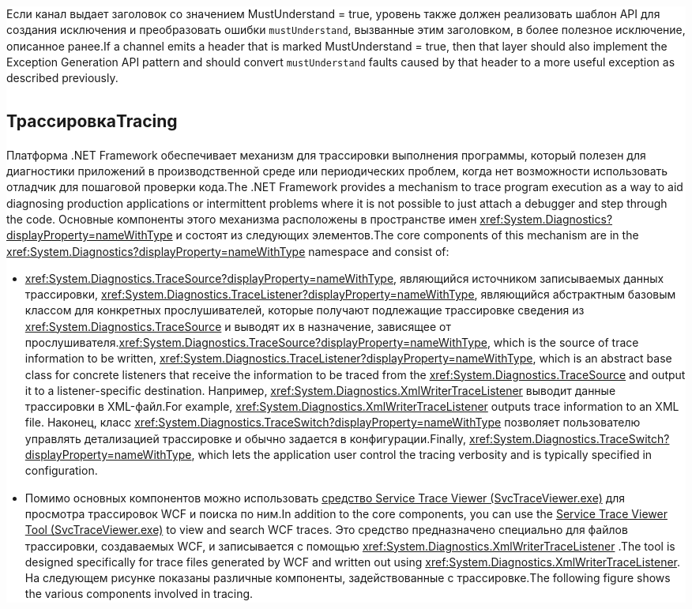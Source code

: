  <span data-ttu-id="c6a59-274">Если канал выдает заголовок со значением MustUnderstand = true, уровень также должен реализовать шаблон API для создания исключения и преобразовать ошибки `mustUnderstand`, вызванные этим заголовком, в более полезное исключение, описанное ранее.</span><span class="sxs-lookup"><span data-stu-id="c6a59-274">If a channel emits a header that is marked MustUnderstand = true, then that layer should also implement the Exception Generation API pattern and should convert `mustUnderstand` faults caused by that header to a more useful exception as described previously.</span></span>  
  
## <a name="tracing"></a><span data-ttu-id="c6a59-275">Трассировка</span><span class="sxs-lookup"><span data-stu-id="c6a59-275">Tracing</span></span>  

 <span data-ttu-id="c6a59-276">Платформа .NET Framework обеспечивает механизм для трассировки выполнения программы, который полезен для диагностики приложений в производственной среде или периодических проблем, когда нет возможности использовать отладчик для пошаговой проверки кода.</span><span class="sxs-lookup"><span data-stu-id="c6a59-276">The .NET Framework provides a mechanism to trace program execution as a way to aid diagnosing production applications or intermittent problems where it is not possible to just attach a debugger and step through the code.</span></span> <span data-ttu-id="c6a59-277">Основные компоненты этого механизма расположены в пространстве имен <xref:System.Diagnostics?displayProperty=nameWithType> и состоят из следующих элементов.</span><span class="sxs-lookup"><span data-stu-id="c6a59-277">The core components of this mechanism are in the <xref:System.Diagnostics?displayProperty=nameWithType> namespace and consist of:</span></span>  
  
- <span data-ttu-id="c6a59-278"><xref:System.Diagnostics.TraceSource?displayProperty=nameWithType>, являющийся источником записываемых данных трассировки, <xref:System.Diagnostics.TraceListener?displayProperty=nameWithType>, являющийся абстрактным базовым классом для конкретных прослушивателей, которые получают подлежащие трассировке сведения из <xref:System.Diagnostics.TraceSource> и выводят их в назначение, зависящее от прослушивателя.</span><span class="sxs-lookup"><span data-stu-id="c6a59-278"><xref:System.Diagnostics.TraceSource?displayProperty=nameWithType>, which is the source of trace information to be written, <xref:System.Diagnostics.TraceListener?displayProperty=nameWithType>, which is an abstract base class for concrete listeners that receive the information to be traced from the <xref:System.Diagnostics.TraceSource> and output it to a listener-specific destination.</span></span> <span data-ttu-id="c6a59-279">Например, <xref:System.Diagnostics.XmlWriterTraceListener> выводит данные трассировки в XML-файл.</span><span class="sxs-lookup"><span data-stu-id="c6a59-279">For example, <xref:System.Diagnostics.XmlWriterTraceListener> outputs trace information to an XML file.</span></span> <span data-ttu-id="c6a59-280">Наконец, класс <xref:System.Diagnostics.TraceSwitch?displayProperty=nameWithType> позволяет пользователю управлять детализацией трассировке и обычно задается в конфигурации.</span><span class="sxs-lookup"><span data-stu-id="c6a59-280">Finally, <xref:System.Diagnostics.TraceSwitch?displayProperty=nameWithType>, which lets the application user control the tracing verbosity and is typically specified in configuration.</span></span>  
  
- <span data-ttu-id="c6a59-281">Помимо основных компонентов можно использовать [средство Service Trace Viewer (SvcTraceViewer.exe)](../service-trace-viewer-tool-svctraceviewer-exe.md) для просмотра трассировок WCF и поиска по ним.</span><span class="sxs-lookup"><span data-stu-id="c6a59-281">In addition to the core components, you can use the [Service Trace Viewer Tool (SvcTraceViewer.exe)](../service-trace-viewer-tool-svctraceviewer-exe.md) to view and search WCF traces.</span></span> <span data-ttu-id="c6a59-282">Это средство предназначено специально для файлов трассировки, создаваемых WCF, и записывается с помощью <xref:System.Diagnostics.XmlWriterTraceListener> .</span><span class="sxs-lookup"><span data-stu-id="c6a59-282">The tool is designed specifically for trace files generated by WCF and written out using <xref:System.Diagnostics.XmlWriterTraceListener>.</span></span> <span data-ttu-id="c6a59-283">На следующем рисунке показаны различные компоненты, задействованные с трассировке.</span><span class="sxs-lookup"><span data-stu-id="c6a59-283">The following figure shows the various components involved in tracing.</span></span>  
  